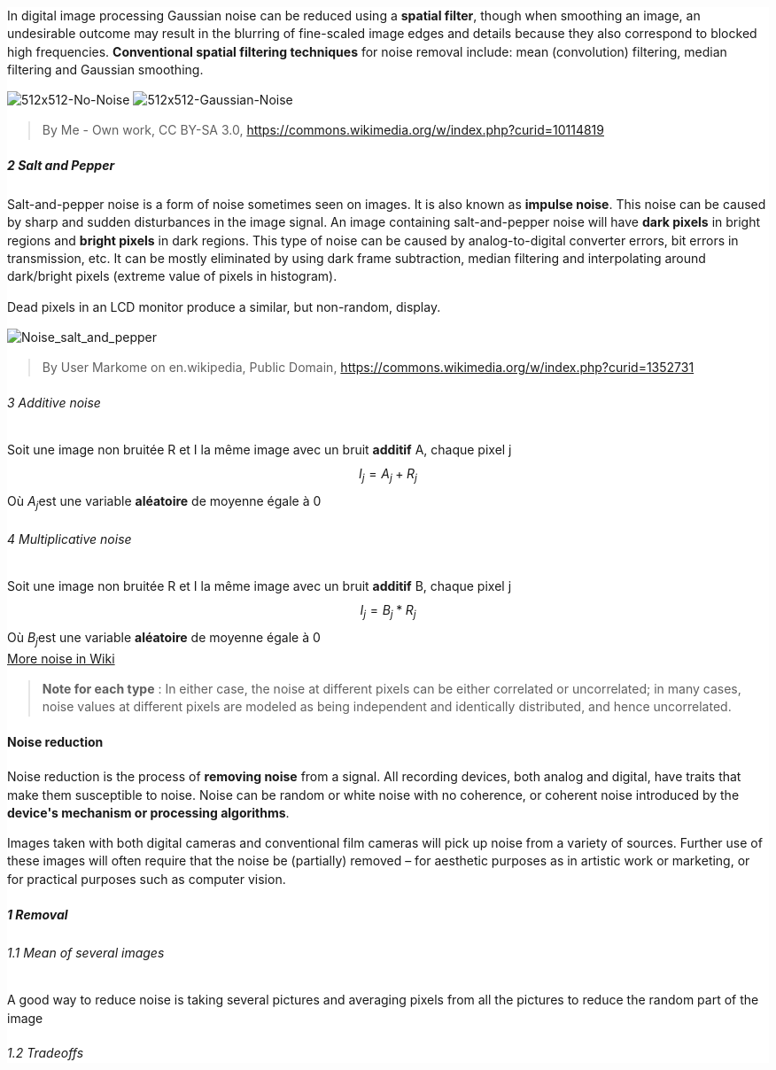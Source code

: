 In digital image processing Gaussian noise can be reduced using a **spatial filter**, though when smoothing an image, an undesirable outcome may result in the blurring of fine-scaled image edges and details because they also correspond to blocked high frequencies. **Conventional spatial filtering techniques** for noise removal include: mean (convolution) filtering, median filtering and Gaussian smoothing.

![512x512-No-Noise](https://i.imgur.com/14HHjSv.jpg)
![512x512-Gaussian-Noise](https://i.imgur.com/tYdtmxk.jpg)
> By Me - Own work, CC BY-SA 3.0, https://commons.wikimedia.org/w/index.php?curid=10114819

##### 2 Salt and Pepper

Salt-and-pepper noise is a form of noise sometimes seen on images. It is also known as **impulse noise**. This noise can be caused by sharp and sudden disturbances in the image signal. An image containing salt-and-pepper noise will have **dark pixels** in bright regions and **bright pixels** in dark regions. This type of noise can be caused by analog-to-digital converter errors, bit errors in transmission, etc. It can be mostly eliminated by using dark frame subtraction, median filtering and interpolating around dark/bright pixels (extreme value of pixels in histogram).

Dead pixels in an LCD monitor produce a similar, but non-random, display.

![Noise_salt_and_pepper](https://i.imgur.com/Hpjn9Il.png)
> By User Markome on en.wikipedia, Public Domain, https://commons.wikimedia.org/w/index.php?curid=1352731  

###### 3 Additive noise
Soit une image non bruitée R et I la même image avec un bruit **additif** A, chaque pixel j
$$I_j=A_j+R_j$$
Où $A_j$est une variable **aléatoire** de moyenne égale à 0  
###### 4 Multiplicative noise
Soit une image non bruitée R et I la même image avec un bruit **additif** B, chaque pixel j
$$I_j=B_j*R_j$$
Où $B_j$est une variable **aléatoire** de moyenne égale à 0     
[More noise in Wiki](https://en.wikipedia.org/wiki/Image_noise)

> **Note for each type** : In either case, the noise at different pixels can be either correlated or uncorrelated; in many cases, noise values at different pixels are modeled as being independent and identically distributed, and hence uncorrelated.

#### Noise reduction

Noise reduction is the process of **removing noise** from a signal.
All recording devices, both analog and digital, have traits that make them susceptible to noise. Noise can be random or white noise with no coherence, or coherent noise introduced by the **device's mechanism or processing algorithms**.

Images taken with both digital cameras and conventional film cameras will pick up noise from a variety of sources. Further use of these images will often require that the noise be (partially) removed – for aesthetic purposes as in artistic work or marketing, or for practical purposes such as computer vision.

##### 1 Removal
###### 1.1 Mean of several images
A good way to reduce noise is taking several pictures and averaging pixels from all the pictures to reduce the random part of the image
###### 1.2 Tradeoffs
